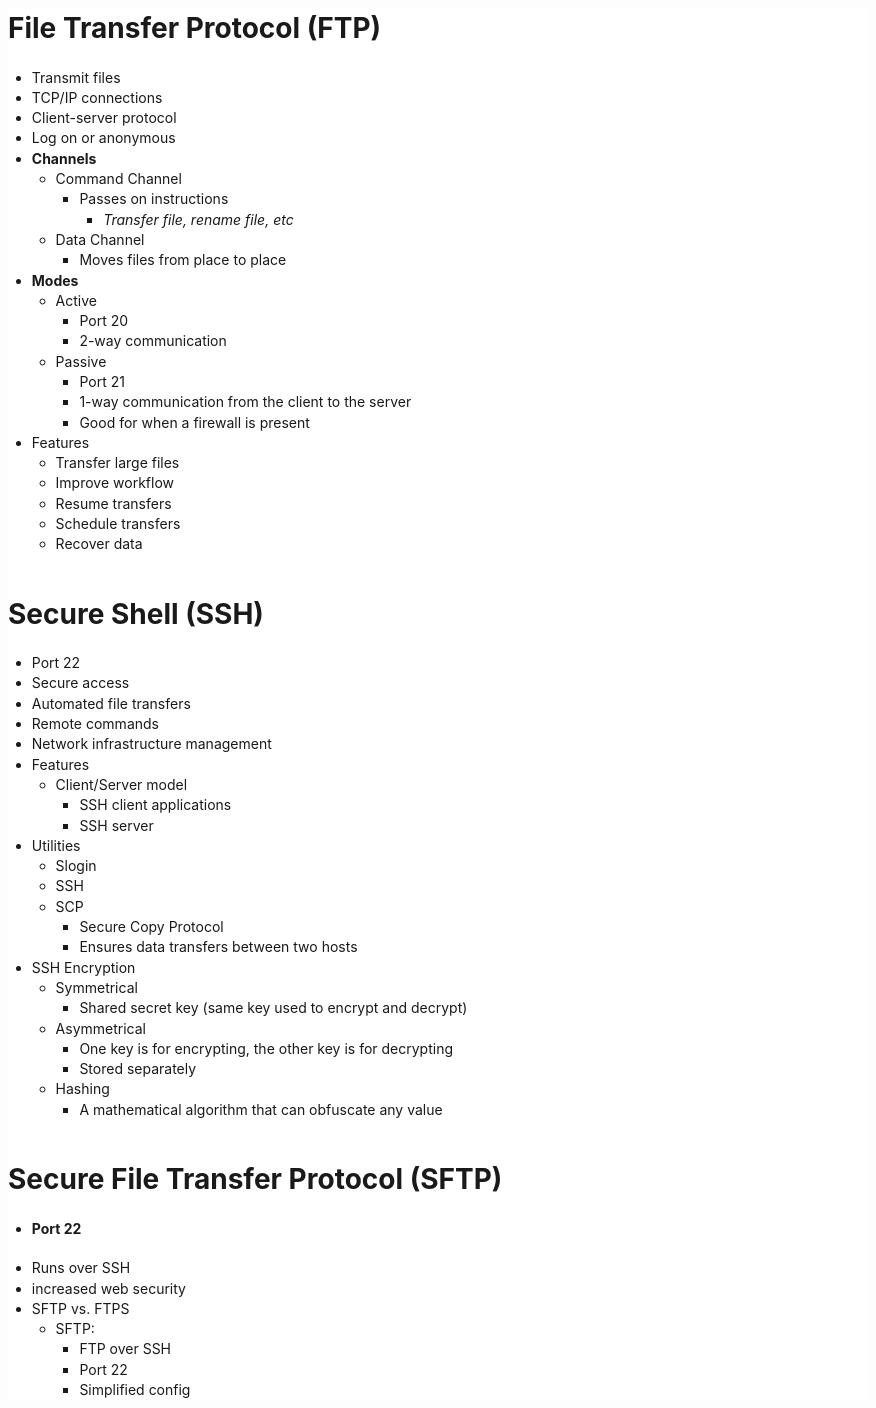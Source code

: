 # File Transfer Protocol (FTP)
- Transmit files
- TCP/IP connections
- Client-server protocol
- Log on or anonymous
- **Channels**
	- Command Channel
		- Passes on instructions
			- *Transfer file, rename file, etc*
	- Data Channel
		- Moves files from place to place
- **Modes**
	- Active 
		- Port 20
		- 2-way communication
	- Passive
		- Port 21
		- 1-way communication from the client to the server
		- Good for when a firewall is present
- Features
	- Transfer large files
	- Improve workflow
	- Resume transfers
	- Schedule transfers
	- Recover data

# Secure Shell (SSH)
- Port 22
- Secure access
- Automated file transfers
- Remote commands
- Network infrastructure management
- Features
	- Client/Server model
		- SSH client applications
		- SSH server
- Utilities
	- Slogin
	- SSH
	- SCP
		- Secure Copy Protocol
		- Ensures data transfers between two hosts
- SSH Encryption
	- Symmetrical
		- Shared secret key (same key used to encrypt and decrypt)
	- Asymmetrical
		- One key is for encrypting, the other key is for decrypting
		- Stored separately
	- Hashing
		- A mathematical algorithm that can obfuscate any value
# Secure File Transfer Protocol (SFTP)
- #### Port 22
- Runs over SSH
- increased web security
- SFTP vs. FTPS
	- SFTP:
		- FTP over SSH 
		- Port 22
		- Simplified config